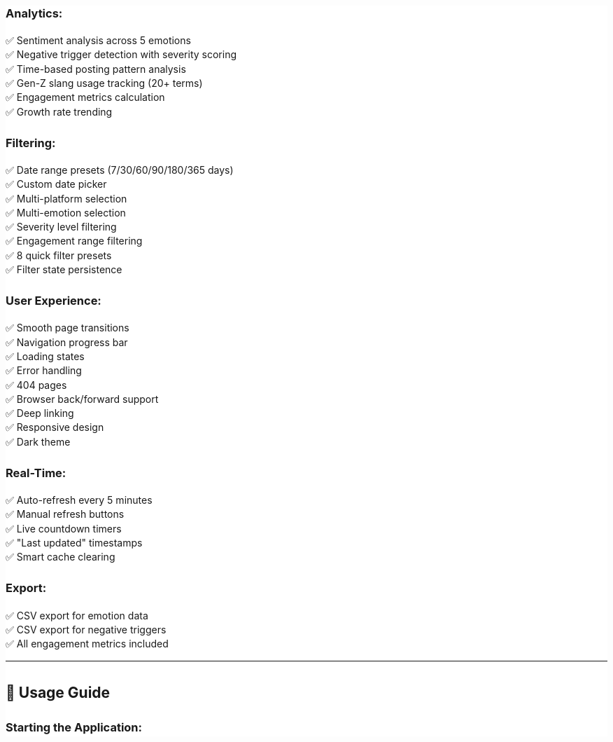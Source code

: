 ### Analytics:

✅ Sentiment analysis across 5 emotions  
✅ Negative trigger detection with severity scoring  
✅ Time-based posting pattern analysis  
✅ Gen-Z slang usage tracking (20+ terms)  
✅ Engagement metrics calculation  
✅ Growth rate trending

### Filtering:

✅ Date range presets (7/30/60/90/180/365 days)  
✅ Custom date picker  
✅ Multi-platform selection  
✅ Multi-emotion selection  
✅ Severity level filtering  
✅ Engagement range filtering  
✅ 8 quick filter presets  
✅ Filter state persistence

### User Experience:

✅ Smooth page transitions  
✅ Navigation progress bar  
✅ Loading states  
✅ Error handling  
✅ 404 pages  
✅ Browser back/forward support  
✅ Deep linking  
✅ Responsive design  
✅ Dark theme

### Real-Time:

✅ Auto-refresh every 5 minutes  
✅ Manual refresh buttons  
✅ Live countdown timers  
✅ "Last updated" timestamps  
✅ Smart cache clearing

### Export:

✅ CSV export for emotion data  
✅ CSV export for negative triggers  
✅ All engagement metrics included

---

## 🚀 Usage Guide

### Starting the Application:
